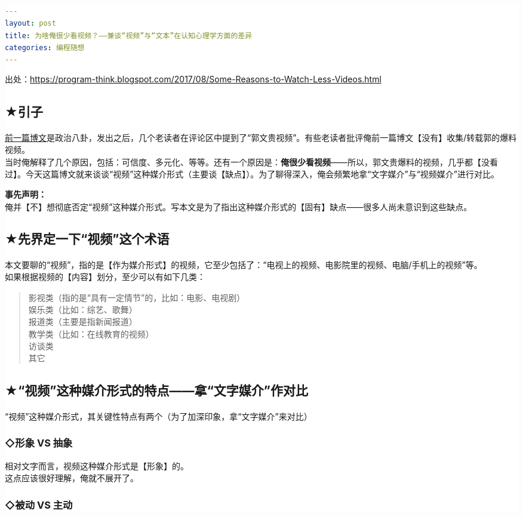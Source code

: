 ```yaml
---
layout: post
title: 为啥俺很少看视频？——兼谈“视频”与“文本”在认知心理学方面的差异
categories: 编程随想
---
```



出处：https://program-think.blogspot.com/2017/08/Some-Reasons-to-Watch-Less-Videos.html

## ★引子

  
[前一篇博文](https://program-think.blogspot.com/2017/07/Chinese-Leaders-Power-Struggle-WangQishan-SunZhengcai-LiZhanshu.html)是政治八卦，发出之后，几个老读者在评论区中提到了“郭文贵视频”。有些老读者批评俺前一篇博文【没有】收集/转载郭的爆料视频。  
当时俺解释了几个原因，包括：可信度、多元化、等等。还有一个原因是：**俺很少看视频**——所以，郭文贵爆料的视频，几乎都【没看过】。今天这篇博文就来谈谈“视频”这种媒介形式（主要谈【缺点】）。为了聊得深入，俺会频繁地拿“文字媒介”与“视频媒介”进行对比。  
  
**事先声明：**  
俺并【不】想彻底否定“视频”这种媒介形式。写本文是为了指出这种媒介形式的【固有】缺点——很多人尚未意识到这些缺点。  
  
  


## ★先界定一下“视频”这个术语

  
本文要聊的“视频”，指的是【作为媒介形式】的视频，它至少包括了：“电视上的视频、电影院里的视频、电脑/手机上的视频”等。  
如果根据视频的【内容】划分，至少可以有如下几类：  


> 影视类（指的是“具有一定情节”的，比如：电影、电视剧）  
娱乐类（比如：综艺、歌舞）  
报道类（主要是指新闻报道）  
教学类（比如：在线教育的视频）  
访谈类  
其它

  
  


## ★“视频”这种媒介形式的特点——拿“文字媒介”作对比

  
“视频”这种媒介形式，其关键性特点有两个（为了加深印象，拿“文字媒介”来对比）  
  


### ◇形象 VS 抽象

  
相对文字而言，视频这种媒介形式是【形象】的。  
这点应该很好理解，俺就不展开了。  
  


### ◇被动 VS 主动
